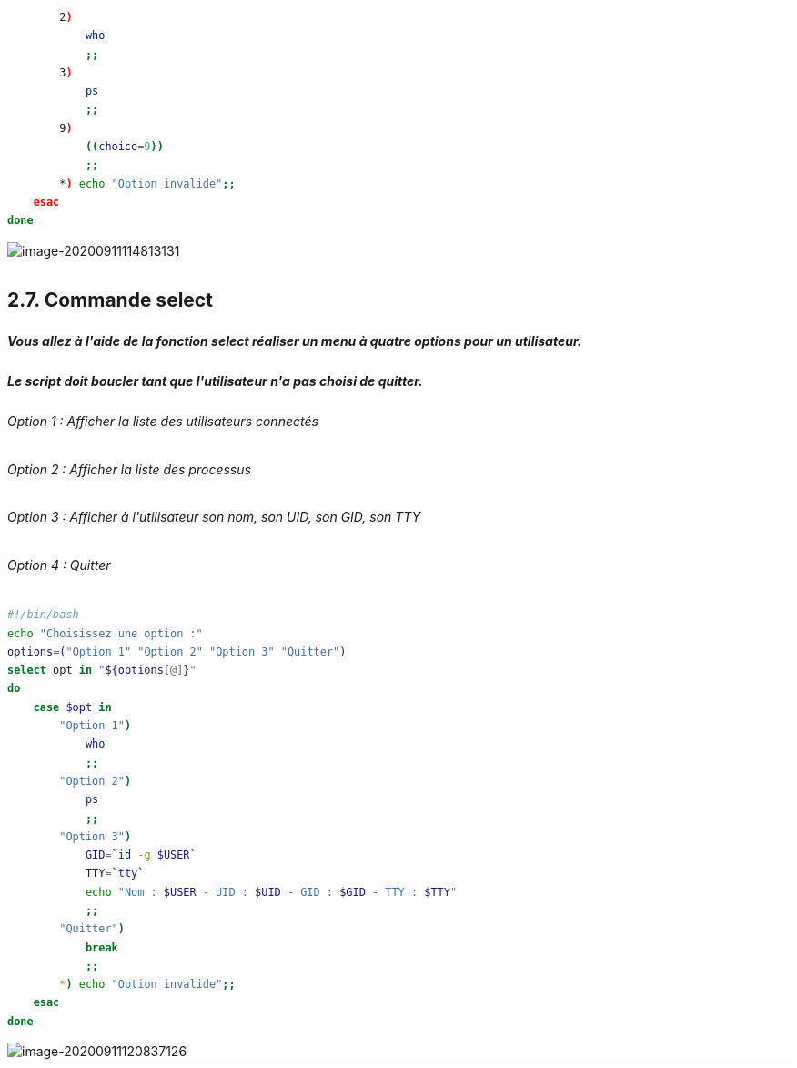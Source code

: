 ```bash
        2)
            who
            ;;
        3)
            ps
            ;;
        9)
            ((choice=9))
            ;;
        *) echo "Option invalide";;
    esac
done
```

![image-20200911114813131](C:\Users\Picolas\AppData\Roaming\Typora\typora-user-images\image-20200911114813131.png)



## 2.7. Commande select



##### Vous allez à l'aide de la fonction select réaliser un menu à quatre options pour un utilisateur.

##### Le script doit boucler tant que l'utilisateur n'a pas choisi de quitter. 

###### 	Option 1 : Afficher la liste des utilisateurs connectés 

###### 	Option 2 : Afficher la liste des processus 

###### 	Option 3 : Afficher à l'utilisateur son nom, son UID, son GID, son TTY 

###### 	Option 4 : Quitter

```bash
#!/bin/bash
echo "Choisissez une option :"
options=("Option 1" "Option 2" "Option 3" "Quitter")
select opt in "${options[@]}"
do 
    case $opt in
        "Option 1")
            who
            ;;
        "Option 2")
            ps
            ;;
        "Option 3")
            GID=`id -g $USER`
            TTY=`tty`
            echo "Nom : $USER - UID : $UID - GID : $GID - TTY : $TTY"
            ;;
        "Quitter")
            break
            ;;
        *) echo "Option invalide";;
    esac
done
```

![image-20200911120837126](C:\Users\Picolas\AppData\Roaming\Typora\typora-user-images\image-20200911120837126.png)